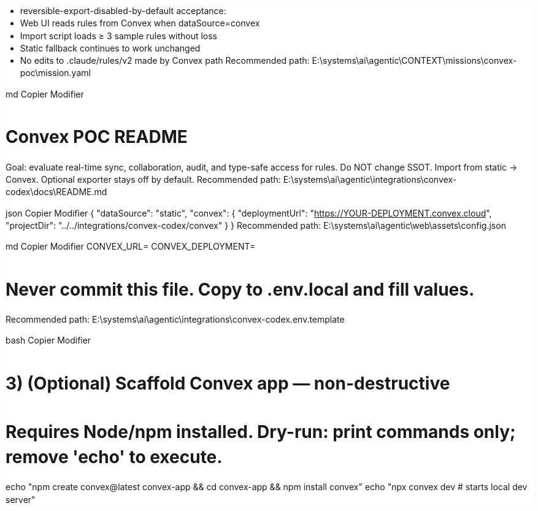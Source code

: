   - reversible-export-disabled-by-default
acceptance:
  - Web UI reads rules from Convex when dataSource=convex
  - Import script loads ≥ 3 sample rules without loss
  - Static fallback continues to work unchanged
  - No edits to .claude/rules/v2 made by Convex path
Recommended path: E:\systems\ai\agentic\CONTEXT\missions\convex-poc\mission.yaml

md
Copier
Modifier
# Convex POC README

Goal: evaluate real-time sync, collaboration, audit, and type-safe access for rules.
Do NOT change SSOT. Import from static → Convex. Optional exporter stays off by default.
Recommended path: E:\systems\ai\agentic\integrations\convex-codex\docs\README.md

json
Copier
Modifier
{
  "dataSource": "static",
  "convex": {
    "deploymentUrl": "https://YOUR-DEPLOYMENT.convex.cloud",
    "projectDir": "../../integrations/convex-codex/convex"
  }
}
Recommended path: E:\systems\ai\agentic\web\assets\config.json

md
Copier
Modifier
CONVEX_URL=<set at runtime>
CONVEX_DEPLOYMENT=<optional>
# Never commit this file. Copy to .env.local and fill values.
Recommended path: E:\systems\ai\agentic\integrations\convex-codex.env.template

bash
Copier
Modifier
# 3) (Optional) Scaffold Convex app — non-destructive
# Requires Node/npm installed. Dry-run: print commands only; remove 'echo' to execute.
echo "npm create convex@latest convex-app && cd convex-app && npm install convex"
echo "npx convex dev # starts local dev server"
